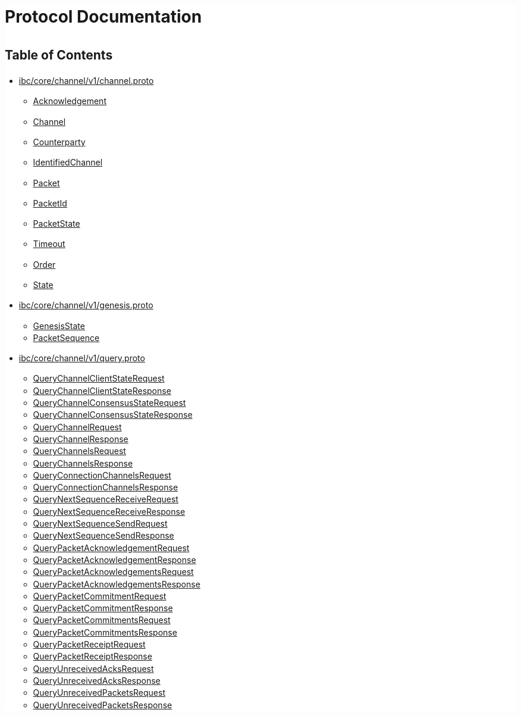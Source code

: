 # Protocol Documentation
<a name="top"></a>

## Table of Contents

- [ibc/core/channel/v1/channel.proto](#ibc_core_channel_v1_channel-proto)
    - [Acknowledgement](#ibc-core-channel-v1-Acknowledgement)
    - [Channel](#ibc-core-channel-v1-Channel)
    - [Counterparty](#ibc-core-channel-v1-Counterparty)
    - [IdentifiedChannel](#ibc-core-channel-v1-IdentifiedChannel)
    - [Packet](#ibc-core-channel-v1-Packet)
    - [PacketId](#ibc-core-channel-v1-PacketId)
    - [PacketState](#ibc-core-channel-v1-PacketState)
    - [Timeout](#ibc-core-channel-v1-Timeout)
  
    - [Order](#ibc-core-channel-v1-Order)
    - [State](#ibc-core-channel-v1-State)
  
- [ibc/core/channel/v1/genesis.proto](#ibc_core_channel_v1_genesis-proto)
    - [GenesisState](#ibc-core-channel-v1-GenesisState)
    - [PacketSequence](#ibc-core-channel-v1-PacketSequence)
  
- [ibc/core/channel/v1/query.proto](#ibc_core_channel_v1_query-proto)
    - [QueryChannelClientStateRequest](#ibc-core-channel-v1-QueryChannelClientStateRequest)
    - [QueryChannelClientStateResponse](#ibc-core-channel-v1-QueryChannelClientStateResponse)
    - [QueryChannelConsensusStateRequest](#ibc-core-channel-v1-QueryChannelConsensusStateRequest)
    - [QueryChannelConsensusStateResponse](#ibc-core-channel-v1-QueryChannelConsensusStateResponse)
    - [QueryChannelRequest](#ibc-core-channel-v1-QueryChannelRequest)
    - [QueryChannelResponse](#ibc-core-channel-v1-QueryChannelResponse)
    - [QueryChannelsRequest](#ibc-core-channel-v1-QueryChannelsRequest)
    - [QueryChannelsResponse](#ibc-core-channel-v1-QueryChannelsResponse)
    - [QueryConnectionChannelsRequest](#ibc-core-channel-v1-QueryConnectionChannelsRequest)
    - [QueryConnectionChannelsResponse](#ibc-core-channel-v1-QueryConnectionChannelsResponse)
    - [QueryNextSequenceReceiveRequest](#ibc-core-channel-v1-QueryNextSequenceReceiveRequest)
    - [QueryNextSequenceReceiveResponse](#ibc-core-channel-v1-QueryNextSequenceReceiveResponse)
    - [QueryNextSequenceSendRequest](#ibc-core-channel-v1-QueryNextSequenceSendRequest)
    - [QueryNextSequenceSendResponse](#ibc-core-channel-v1-QueryNextSequenceSendResponse)
    - [QueryPacketAcknowledgementRequest](#ibc-core-channel-v1-QueryPacketAcknowledgementRequest)
    - [QueryPacketAcknowledgementResponse](#ibc-core-channel-v1-QueryPacketAcknowledgementResponse)
    - [QueryPacketAcknowledgementsRequest](#ibc-core-channel-v1-QueryPacketAcknowledgementsRequest)
    - [QueryPacketAcknowledgementsResponse](#ibc-core-channel-v1-QueryPacketAcknowledgementsResponse)
    - [QueryPacketCommitmentRequest](#ibc-core-channel-v1-QueryPacketCommitmentRequest)
    - [QueryPacketCommitmentResponse](#ibc-core-channel-v1-QueryPacketCommitmentResponse)
    - [QueryPacketCommitmentsRequest](#ibc-core-channel-v1-QueryPacketCommitmentsRequest)
    - [QueryPacketCommitmentsResponse](#ibc-core-channel-v1-QueryPacketCommitmentsResponse)
    - [QueryPacketReceiptRequest](#ibc-core-channel-v1-QueryPacketReceiptRequest)
    - [QueryPacketReceiptResponse](#ibc-core-channel-v1-QueryPacketReceiptResponse)
    - [QueryUnreceivedAcksRequest](#ibc-core-channel-v1-QueryUnreceivedAcksRequest)
    - [QueryUnreceivedAcksResponse](#ibc-core-channel-v1-QueryUnreceivedAcksResponse)
    - [QueryUnreceivedPacketsRequest](#ibc-core-channel-v1-QueryUnreceivedPacketsRequest)
    - [QueryUnreceivedPacketsResponse](#ibc-core-channel-v1-QueryUnreceivedPacketsResponse)
  